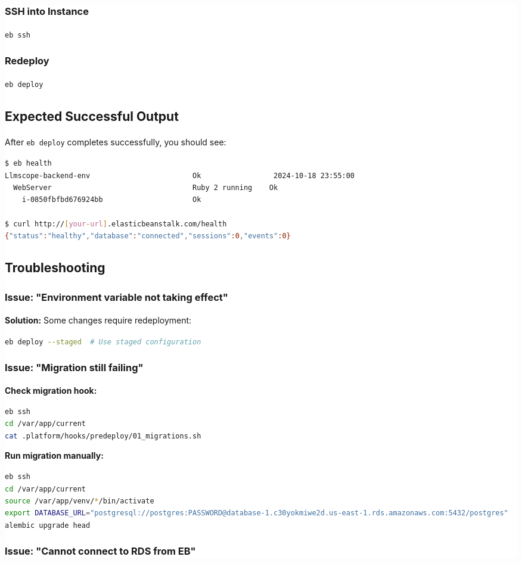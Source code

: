 ### SSH into Instance
```bash
eb ssh
```

### Redeploy
```bash
eb deploy
```

## Expected Successful Output

After `eb deploy` completes successfully, you should see:

```bash
$ eb health
Llmscope-backend-env                        Ok                 2024-10-18 23:55:00
  WebServer                                 Ruby 2 running    Ok
    i-0850fbfbd676924bb                     Ok

$ curl http://[your-url].elasticbeanstalk.com/health
{"status":"healthy","database":"connected","sessions":0,"events":0}
```

## Troubleshooting

### Issue: "Environment variable not taking effect"

**Solution:** Some changes require redeployment:
```bash
eb deploy --staged  # Use staged configuration
```

### Issue: "Migration still failing"

**Check migration hook:**
```bash
eb ssh
cd /var/app/current
cat .platform/hooks/predeploy/01_migrations.sh
```

**Run migration manually:**
```bash
eb ssh
cd /var/app/current
source /var/app/venv/*/bin/activate
export DATABASE_URL="postgresql://postgres:PASSWORD@database-1.c30yokmiwe2d.us-east-1.rds.amazonaws.com:5432/postgres"
alembic upgrade head
```

### Issue: "Cannot connect to RDS from EB"
